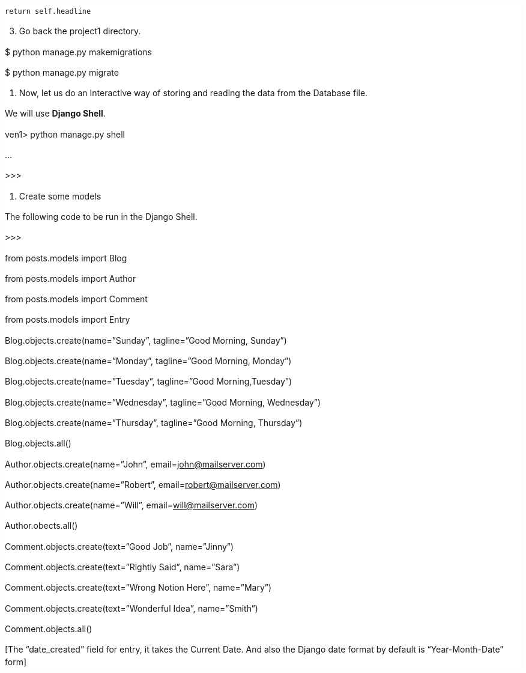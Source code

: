     return self.headline

3.  Go back the project1 directory.

\$ python manage.py makemigrations

\$ python manage.py migrate

1.  Now, let us do an Interactive way of storing and reading the data
    from the Database file.

We will use **Django Shell**.

ven1&gt; python manage.py shell

…

&gt;&gt;&gt;

1.  Create some models

The following code to be run in the Django Shell.

&gt;&gt;&gt;

from posts.models import Blog

from posts.models import Author

from posts.models import Comment

from posts.models import Entry

Blog.objects.create(name=”Sunday”, tagline=”Good Morning, Sunday”)

Blog.objects.create(name=”Monday”, tagline=”Good Morning, Monday”)

Blog.objects.create(name=”Tuesday”, tagline=”Good Morning,Tuesday”)

Blog.objects.create(name=”Wednesday”, tagline=”Good Morning, Wednesday”)

Blog.objects.create(name=”Thursday”, tagline=”Good Morning, Thursday”)

Blog.objects.all()

Author.objects.create(name=”John”, email=<john@mailserver.com>)

Author.objects.create(name=”Robert”, email=<robert@mailserver.com>)

Author.objects.create(name=”Will”, email=<will@mailserver.com>)

Author.obects.all()

Comment.objects.create(text=”Good Job”, name=”Jinny”)

Comment.objects.create(text=”Rightly Said”, name=”Sara”)

Comment.objects.create(text=”Wrong Notion Here”, name=”Mary”)

Comment.objects.create(text=”Wonderful Idea”, name=”Smith”)

Comment.objects.all()

\[The “date\_created” field for entry, it takes the Current Date. And
also the Django date format by default is “Year-Month-Date” form\]
